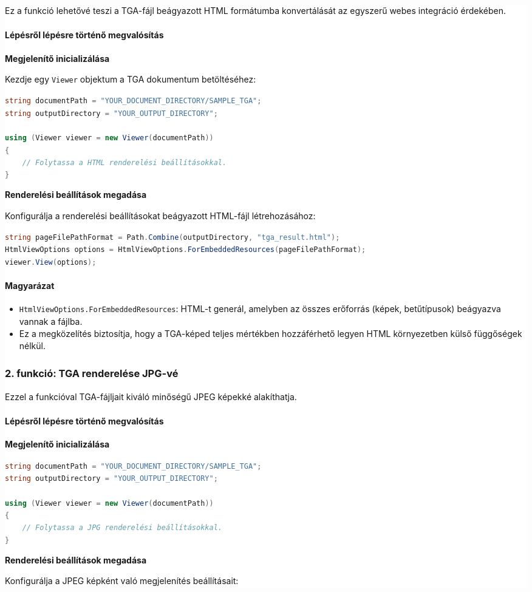 Ez a funkció lehetővé teszi a TGA-fájl beágyazott HTML formátumba konvertálását az egyszerű webes integráció érdekében.

#### Lépésről lépésre történő megvalósítás

**Megjelenítő inicializálása**

Kezdje egy `Viewer` objektum a TGA dokumentum betöltéséhez:

```csharp
string documentPath = "YOUR_DOCUMENT_DIRECTORY/SAMPLE_TGA";
string outputDirectory = "YOUR_OUTPUT_DIRECTORY";

using (Viewer viewer = new Viewer(documentPath))
{
    // Folytassa a HTML renderelési beállításokkal.
}
```

**Renderelési beállítások megadása**

Konfigurálja a renderelési beállításokat beágyazott HTML-fájl létrehozásához:

```csharp
string pageFilePathFormat = Path.Combine(outputDirectory, "tga_result.html");
HtmlViewOptions options = HtmlViewOptions.ForEmbeddedResources(pageFilePathFormat);
viewer.View(options);
```

#### Magyarázat

- `HtmlViewOptions.ForEmbeddedResources`: HTML-t generál, amelyben az összes erőforrás (képek, betűtípusok) beágyazva vannak a fájlba.
- Ez a megközelítés biztosítja, hogy a TGA-képed teljes mértékben hozzáférhető legyen HTML környezetben külső függőségek nélkül.

### 2. funkció: TGA renderelése JPG-vé

Ezzel a funkcióval TGA-fájljait kiváló minőségű JPEG képekké alakíthatja.

#### Lépésről lépésre történő megvalósítás

**Megjelenítő inicializálása**

```csharp
string documentPath = "YOUR_DOCUMENT_DIRECTORY/SAMPLE_TGA";
string outputDirectory = "YOUR_OUTPUT_DIRECTORY";

using (Viewer viewer = new Viewer(documentPath))
{
    // Folytassa a JPG renderelési beállításokkal.
}
```

**Renderelési beállítások megadása**

Konfigurálja a JPEG képként való megjelenítés beállításait:
